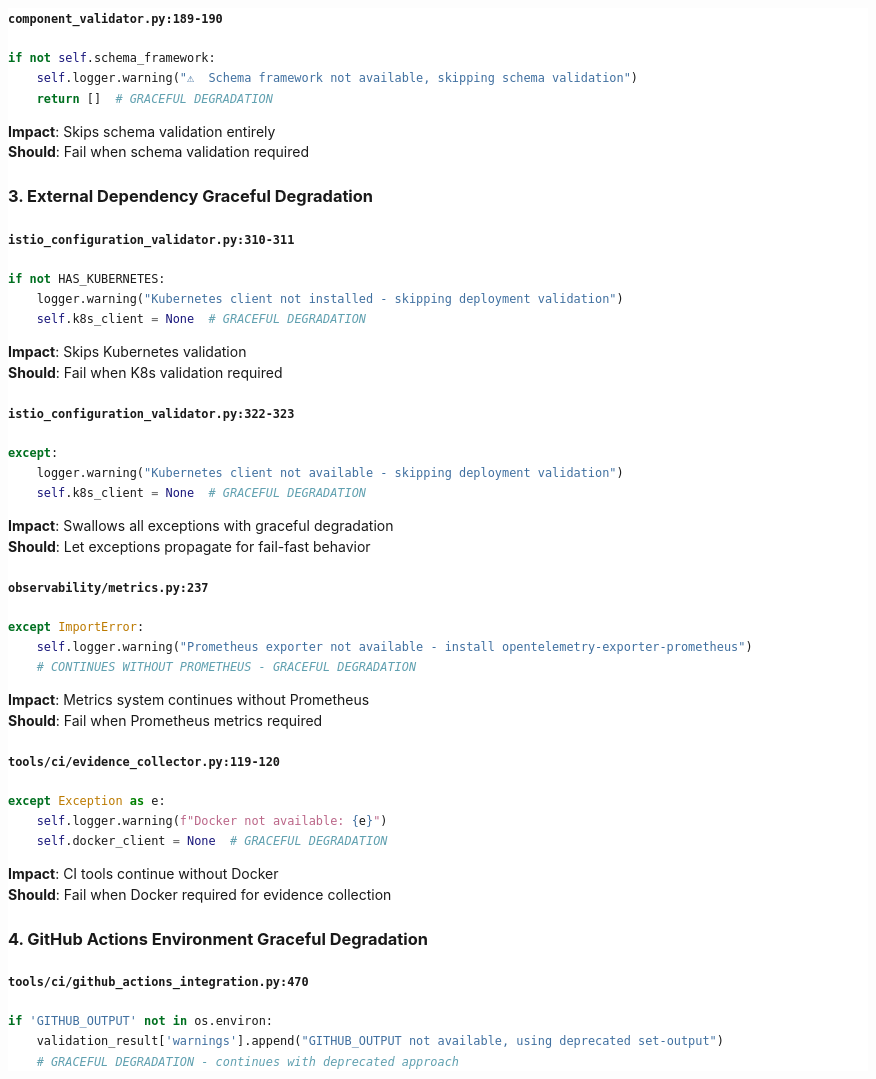 #### `component_validator.py:189-190`
```python
if not self.schema_framework:
    self.logger.warning("⚠️  Schema framework not available, skipping schema validation")
    return []  # GRACEFUL DEGRADATION
```
**Impact**: Skips schema validation entirely  
**Should**: Fail when schema validation required

### **3. External Dependency Graceful Degradation**

#### `istio_configuration_validator.py:310-311`
```python
if not HAS_KUBERNETES:
    logger.warning("Kubernetes client not installed - skipping deployment validation")
    self.k8s_client = None  # GRACEFUL DEGRADATION
```
**Impact**: Skips Kubernetes validation  
**Should**: Fail when K8s validation required

#### `istio_configuration_validator.py:322-323`
```python
except:
    logger.warning("Kubernetes client not available - skipping deployment validation")
    self.k8s_client = None  # GRACEFUL DEGRADATION
```  
**Impact**: Swallows all exceptions with graceful degradation  
**Should**: Let exceptions propagate for fail-fast behavior

#### `observability/metrics.py:237`
```python
except ImportError:
    self.logger.warning("Prometheus exporter not available - install opentelemetry-exporter-prometheus")
    # CONTINUES WITHOUT PROMETHEUS - GRACEFUL DEGRADATION
```
**Impact**: Metrics system continues without Prometheus  
**Should**: Fail when Prometheus metrics required

#### `tools/ci/evidence_collector.py:119-120`
```python
except Exception as e:
    self.logger.warning(f"Docker not available: {e}")
    self.docker_client = None  # GRACEFUL DEGRADATION
```
**Impact**: CI tools continue without Docker  
**Should**: Fail when Docker required for evidence collection

### **4. GitHub Actions Environment Graceful Degradation**

#### `tools/ci/github_actions_integration.py:470`
```python
if 'GITHUB_OUTPUT' not in os.environ:
    validation_result['warnings'].append("GITHUB_OUTPUT not available, using deprecated set-output")
    # GRACEFUL DEGRADATION - continues with deprecated approach
```
